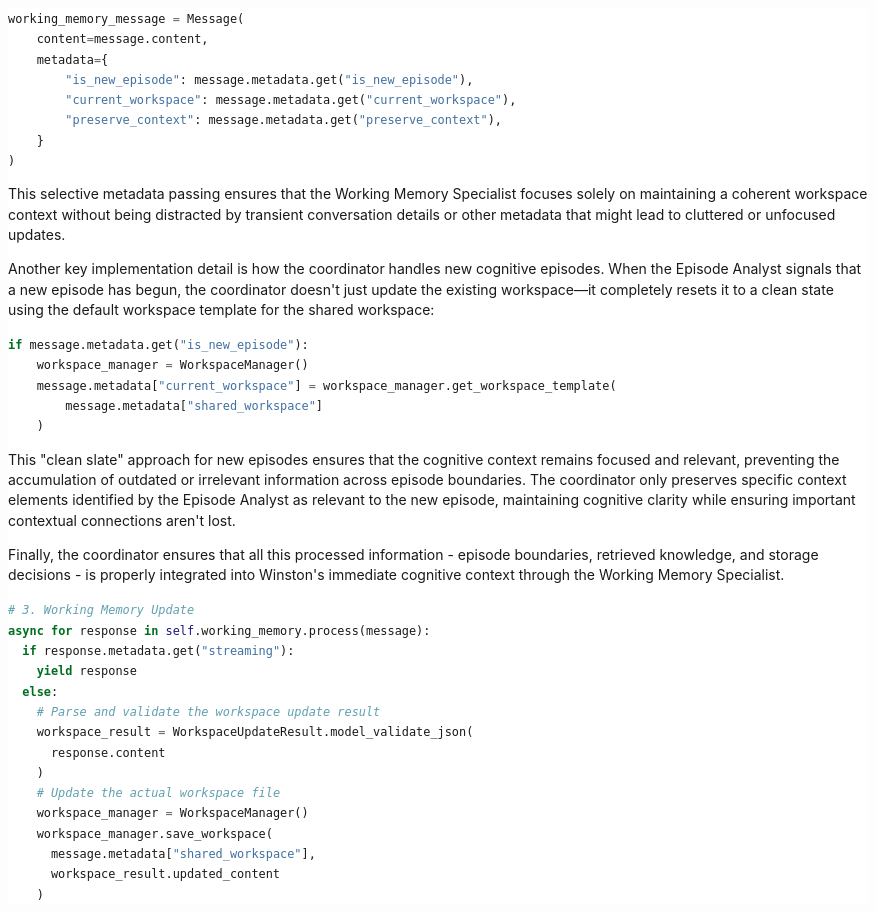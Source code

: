 ```python
working_memory_message = Message(
    content=message.content,
    metadata={
        "is_new_episode": message.metadata.get("is_new_episode"),
        "current_workspace": message.metadata.get("current_workspace"),
        "preserve_context": message.metadata.get("preserve_context"),
    }
)
```

This selective metadata passing ensures that the Working Memory Specialist focuses solely on maintaining a coherent workspace context without being distracted by transient conversation details or other metadata that might lead to cluttered or unfocused updates.

Another key implementation detail is how the coordinator handles new cognitive episodes. When the Episode Analyst signals that a new episode has begun, the coordinator doesn't just update the existing workspace—it completely resets it to a clean state using the default workspace template for the shared workspace:

```python
if message.metadata.get("is_new_episode"):
    workspace_manager = WorkspaceManager()
    message.metadata["current_workspace"] = workspace_manager.get_workspace_template(
        message.metadata["shared_workspace"]
    )
```

This "clean slate" approach for new episodes ensures that the cognitive context remains focused and relevant, preventing the accumulation of outdated or irrelevant information across episode boundaries. The coordinator only preserves specific context elements identified by the Episode Analyst as relevant to the new episode, maintaining cognitive clarity while ensuring important contextual connections aren't lost.

Finally, the coordinator ensures that all this processed information - episode boundaries, retrieved knowledge, and storage decisions - is properly integrated into Winston's immediate cognitive context through the Working Memory Specialist.

```python
# 3. Working Memory Update
async for response in self.working_memory.process(message):
  if response.metadata.get("streaming"):
    yield response
  else:
    # Parse and validate the workspace update result
    workspace_result = WorkspaceUpdateResult.model_validate_json(
      response.content
    )
    # Update the actual workspace file
    workspace_manager = WorkspaceManager()
    workspace_manager.save_workspace(
      message.metadata["shared_workspace"],
      workspace_result.updated_content
    )
```
